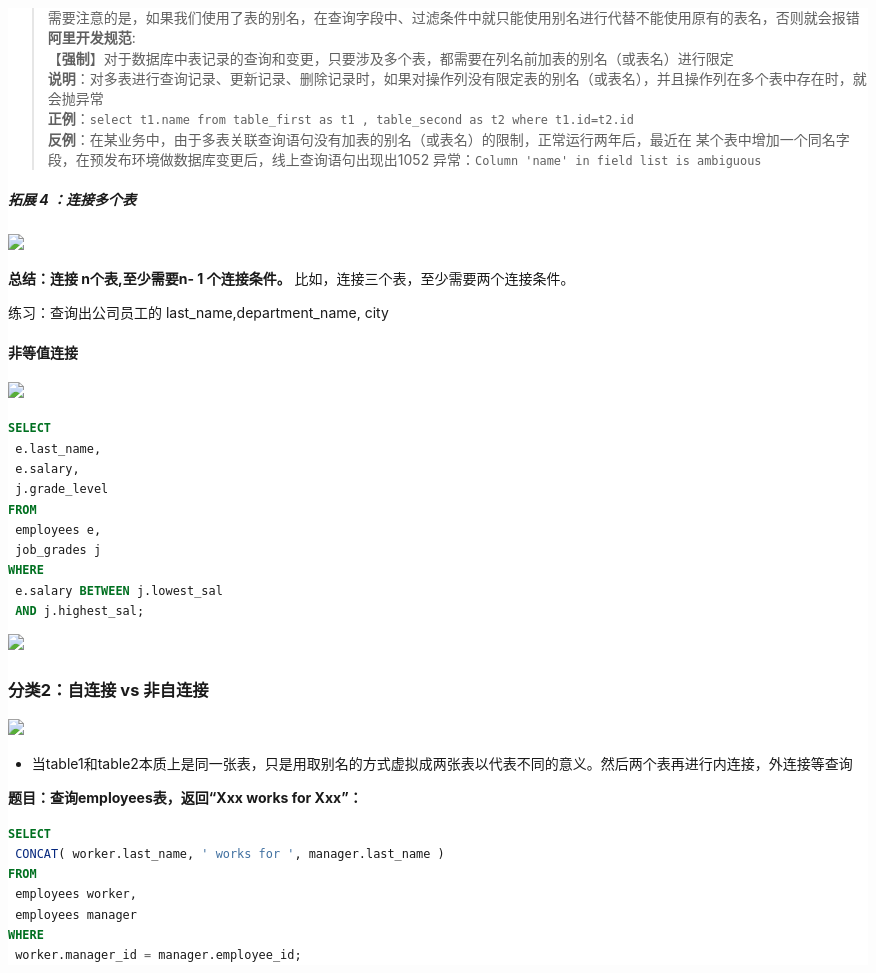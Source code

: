 > 需要注意的是，如果我们使用了表的别名，在查询字段中、过滤条件中就只能使用别名进行代替不能使用原有的表名，否则就会报错  
**阿里开发规范**:  
【**强制**】对于数据库中表记录的查询和变更，只要涉及多个表，都需要在列名前加表的别名（或表名）进行限定  
**说明**：对多表进行查询记录、更新记录、删除记录时，如果对操作列没有限定表的别名（或表名），并且操作列在多个表中存在时，就会抛异常  
**正例**：`select t1.name from table_first as t1 , table_second as t2 where t1.id=t2.id`  
**反例**：在某业务中，由于多表关联查询语句没有加表的别名（或表名）的限制，正常运行两年后，最近在 某个表中增加一个同名字段，在预发布环境做数据库变更后，线上查询语句出现出1052 异常：`Column 'name' in field list is ambiguous`
>

##### 拓展 4 ：连接多个表

![](https://cdn.nlark.com/yuque/0/2025/png/2447732/1756725467086-b7e8ac08-1bb1-4343-b28d-4bb0e1ebaea2.png)

**总结：连接 n个表,至少需要n- 1 个连接条件。** 比如，连接三个表，至少需要两个连接条件。

练习：查询出公司员工的 last_name,department_name, city

#### 非等值连接

![](https://cdn.nlark.com/yuque/0/2025/png/2447732/1756725467160-0438a4b8-6d6b-4a29-9888-71a2af8171d3.png)

```sql
SELECT
 e.last_name,
 e.salary,
 j.grade_level 
FROM
 employees e,
 job_grades j 
WHERE
 e.salary BETWEEN j.lowest_sal 
 AND j.highest_sal;
```

![](https://cdn.nlark.com/yuque/0/2025/png/2447732/1756725467227-ebce890b-027d-4f69-adbd-bb358e2fdd86.png)

### 分类2：自连接 vs 非自连接

![](https://cdn.nlark.com/yuque/0/2025/png/2447732/1756725467297-b12ab8ab-e3fa-4940-8c2a-9ed2ce554985.png)

+ 当table1和table2本质上是同一张表，只是用取别名的方式虚拟成两张表以代表不同的意义。然后两个表再进行内连接，外连接等查询

**题目：查询employees表，返回“Xxx works for Xxx”：**

```sql
SELECT
 CONCAT( worker.last_name, ' works for ', manager.last_name ) 
FROM
 employees worker,
 employees manager 
WHERE
 worker.manager_id = manager.employee_id;
```
